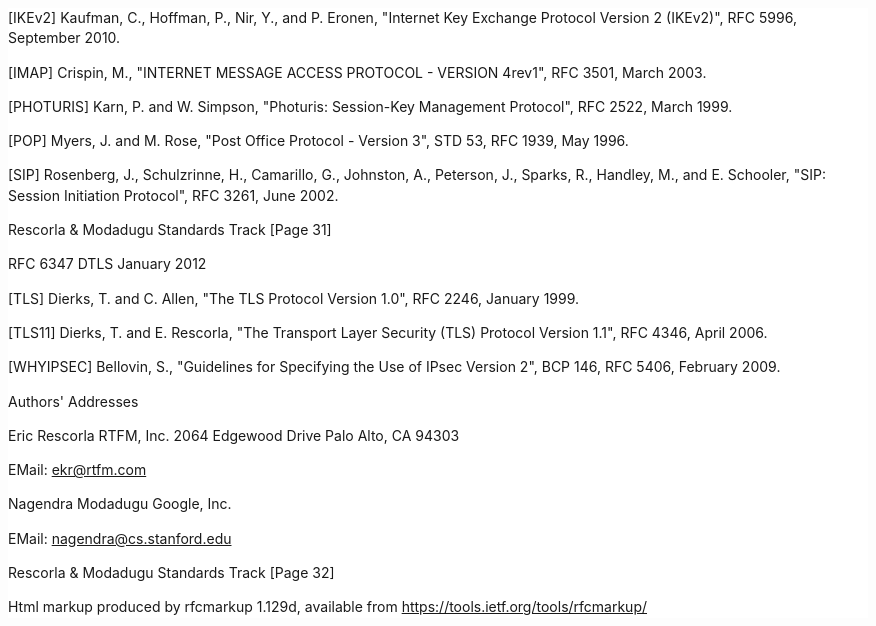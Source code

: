    [IKEv2]     Kaufman, C., Hoffman, P., Nir, Y., and P. Eronen,
               "Internet Key Exchange Protocol Version 2 (IKEv2)", RFC
               5996, September 2010.

   [IMAP]      Crispin, M., "INTERNET MESSAGE ACCESS PROTOCOL - VERSION
               4rev1", RFC 3501, March 2003.

   [PHOTURIS]  Karn, P. and W. Simpson, "Photuris: Session-Key
               Management Protocol", RFC 2522, March 1999.

   [POP]       Myers, J. and M. Rose, "Post Office Protocol - Version
               3", STD 53, RFC 1939, May 1996.

   [SIP]       Rosenberg, J., Schulzrinne, H., Camarillo, G., Johnston,
               A., Peterson, J., Sparks, R., Handley, M., and E.
               Schooler, "SIP: Session Initiation Protocol", RFC 3261,
               June 2002.




Rescorla & Modadugu          Standards Track                   [Page 31]
 
RFC 6347                          DTLS                      January 2012


   [TLS]       Dierks, T. and C. Allen, "The TLS Protocol Version 1.0",
               RFC 2246, January 1999.

   [TLS11]     Dierks, T. and E. Rescorla, "The Transport Layer Security
               (TLS) Protocol Version 1.1", RFC 4346, April 2006.

   [WHYIPSEC]  Bellovin, S., "Guidelines for Specifying the Use of IPsec
               Version 2", BCP 146, RFC 5406, February 2009.

Authors' Addresses

   Eric Rescorla
   RTFM, Inc.
   2064 Edgewood Drive
   Palo Alto, CA 94303

   EMail: ekr@rtfm.com


   Nagendra Modadugu
   Google, Inc.

   EMail: nagendra@cs.stanford.edu




























Rescorla & Modadugu          Standards Track                   [Page 32]


Html markup produced by rfcmarkup 1.129d, available from https://tools.ietf.org/tools/rfcmarkup/
